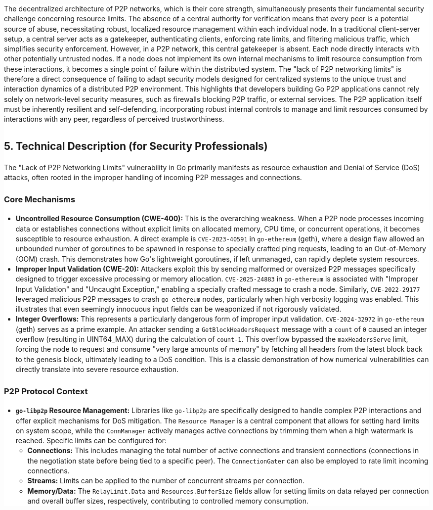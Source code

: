 The decentralized architecture of P2P networks, which is their core strength, simultaneously presents their fundamental security challenge concerning resource limits. The absence of a central authority for verification means that every peer is a potential source of abuse, necessitating robust, localized resource management within each individual node. In a traditional client-server setup, a central server acts as a gatekeeper, authenticating clients, enforcing rate limits, and filtering malicious traffic, which simplifies security enforcement. However, in a P2P network, this central gatekeeper is absent. Each node directly interacts with other potentially untrusted nodes. If a node does not implement its own internal mechanisms to limit resource consumption from these interactions, it becomes a single point of failure within the distributed system. The "lack of P2P networking limits" is therefore a direct consequence of failing to adapt security models designed for centralized systems to the unique trust and interaction dynamics of a distributed P2P environment. This highlights that developers building Go P2P applications cannot rely solely on network-level security measures, such as firewalls blocking P2P traffic, or external services. The P2P application itself must be inherently resilient and self-defending, incorporating robust internal controls to manage and limit resources consumed by interactions with any peer, regardless of perceived trustworthiness.

## 5. Technical Description (for Security Professionals)

The "Lack of P2P Networking Limits" vulnerability in Go primarily manifests as resource exhaustion and Denial of Service (DoS) attacks, often rooted in the improper handling of incoming P2P messages and connections.

### Core Mechanisms

- **Uncontrolled Resource Consumption (CWE-400):** This is the overarching weakness. When a P2P node processes incoming data or establishes connections without explicit limits on allocated memory, CPU time, or concurrent operations, it becomes susceptible to resource exhaustion. A direct example is `CVE-2023-40591` in `go-ethereum` (geth), where a design flaw allowed an unbounded number of goroutines to be spawned in response to specially crafted ping requests, leading to an Out-of-Memory (OOM) crash. This demonstrates how Go's lightweight goroutines, if left unmanaged, can rapidly deplete system resources.
- **Improper Input Validation (CWE-20):** Attackers exploit this by sending malformed or oversized P2P messages specifically designed to trigger excessive processing or memory allocation. `CVE-2025-24883` in `go-ethereum` is associated with "Improper Input Validation" and "Uncaught Exception," enabling a specially crafted message to crash a node. Similarly, `CVE-2022-29177` leveraged malicious P2P messages to crash `go-ethereum` nodes, particularly when high verbosity logging was enabled. This illustrates that even seemingly innocuous input fields can be weaponized if not rigorously validated.
- **Integer Overflows:** This represents a particularly dangerous form of improper input validation. `CVE-2024-32972` in `go-ethereum` (geth) serves as a prime example. An attacker sending a `GetBlockHeadersRequest` message with a `count` of `0` caused an integer overflow (resulting in UINT64_MAX) during the calculation of `count-1`. This overflow bypassed the `maxHeadersServe` limit, forcing the node to request and consume "very large amounts of memory" by fetching all headers from the latest block back to the genesis block, ultimately leading to a DoS condition. This is a classic demonstration of how numerical vulnerabilities can directly translate into severe resource exhaustion.

### P2P Protocol Context

- **`go-libp2p` Resource Management:** Libraries like `go-libp2p` are specifically designed to handle complex P2P interactions and offer explicit mechanisms for DoS mitigation. The `Resource Manager` is a central component that allows for setting hard limits on system scope, while the `ConnManager` actively manages active connections by trimming them when a high watermark is reached. Specific limits can be configured for:
    - **Connections:** This includes managing the total number of active connections and transient connections (connections in the negotiation state before being tied to a specific peer). The `ConnectionGater` can also be employed to rate limit incoming connections.
    - **Streams:** Limits can be applied to the number of concurrent streams per connection.
    - **Memory/Data:** The `RelayLimit.Data` and `Resources.BufferSize` fields allow for setting limits on data relayed per connection and overall buffer sizes, respectively, contributing to controlled memory consumption.